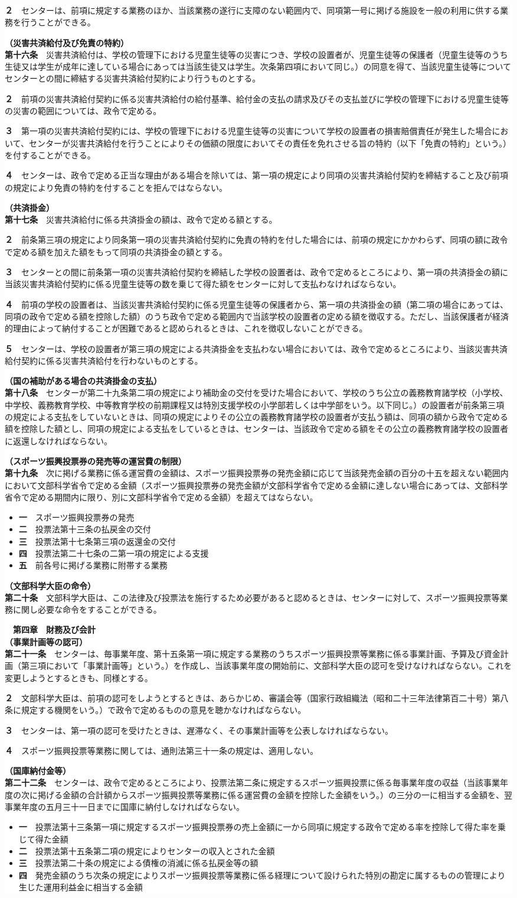 **２**　センターは、前項に規定する業務のほか、当該業務の遂行に支障のない範囲内で、同項第一号に掲げる施設を一般の利用に供する業務を行うことができる。  
  
**（災害共済給付及び免責の特約）**  
**第十六条**　災害共済給付は、学校の管理下における児童生徒等の災害につき、学校の設置者が、児童生徒等の保護者（児童生徒等のうち生徒又は学生が成年に達している場合にあっては当該生徒又は学生。次条第四項において同じ。）の同意を得て、当該児童生徒等についてセンターとの間に締結する災害共済給付契約により行うものとする。  
  
**２**　前項の災害共済給付契約に係る災害共済給付の給付基準、給付金の支払の請求及びその支払並びに学校の管理下における児童生徒等の災害の範囲については、政令で定める。  
  
**３**　第一項の災害共済給付契約には、学校の管理下における児童生徒等の災害について学校の設置者の損害賠償責任が発生した場合において、センターが災害共済給付を行うことによりその価額の限度においてその責任を免れさせる旨の特約（以下「免責の特約」という。）を付することができる。  
  
**４**　センターは、政令で定める正当な理由がある場合を除いては、第一項の規定により同項の災害共済給付契約を締結すること及び前項の規定により免責の特約を付することを拒んではならない。  
  
**（共済掛金）**  
**第十七条**　災害共済給付に係る共済掛金の額は、政令で定める額とする。  
  
**２**　前条第三項の規定により同条第一項の災害共済給付契約に免責の特約を付した場合には、前項の規定にかかわらず、同項の額に政令で定める額を加えた額をもって同項の共済掛金の額とする。  
  
**３**　センターとの間に前条第一項の災害共済給付契約を締結した学校の設置者は、政令で定めるところにより、第一項の共済掛金の額に当該災害共済給付契約に係る児童生徒等の数を乗じて得た額をセンターに対して支払わなければならない。  
  
**４**　前項の学校の設置者は、当該災害共済給付契約に係る児童生徒等の保護者から、第一項の共済掛金の額（第二項の場合にあっては、同項の政令で定める額を控除した額）のうち政令で定める範囲内で当該学校の設置者の定める額を徴収する。ただし、当該保護者が経済的理由によって納付することが困難であると認められるときは、これを徴収しないことができる。  
  
**５**　センターは、学校の設置者が第三項の規定による共済掛金を支払わない場合においては、政令で定めるところにより、当該災害共済給付契約に係る災害共済給付を行わないものとする。  
  
**（国の補助がある場合の共済掛金の支払）**  
**第十八条**　センターが第二十九条第二項の規定により補助金の交付を受けた場合において、学校のうち公立の義務教育諸学校（小学校、中学校、義務教育学校、中等教育学校の前期課程又は特別支援学校の小学部若しくは中学部をいう。以下同じ。）の設置者が前条第三項の規定による支払をしていないときは、同項の規定によりその公立の義務教育諸学校の設置者が支払う額は、同項の額から政令で定める額を控除した額とし、同項の規定による支払をしているときは、センターは、当該政令で定める額をその公立の義務教育諸学校の設置者に返還しなければならない。  
  
**（スポーツ振興投票券の発売等の運営費の制限）**  
**第十九条**　次に掲げる業務に係る運営費の金額は、スポーツ振興投票券の発売金額に応じて当該発売金額の百分の十五を超えない範囲内において文部科学省令で定める金額（スポーツ振興投票券の発売金額が文部科学省令で定める金額に達しない場合にあっては、文部科学省令で定める期間内に限り、別に文部科学省令で定める金額）を超えてはならない。  
* **一**　スポーツ振興投票券の発売  
* **二**　投票法第十三条の払戻金の交付  
* **三**　投票法第十七条第三項の返還金の交付  
* **四**　投票法第二十七条の二第一項の規定による支援  
* **五**　前各号に掲げる業務に附帯する業務  
  
**（文部科学大臣の命令）**  
**第二十条**　文部科学大臣は、この法律及び投票法を施行するため必要があると認めるときは、センターに対して、スポーツ振興投票等業務に関し必要な命令をすることができる。  
  
&emsp;**第四章　財務及び会計**  
**（事業計画等の認可）**  
**第二十一条**　センターは、毎事業年度、第十五条第一項に規定する業務のうちスポーツ振興投票等業務に係る事業計画、予算及び資金計画（第三項において「事業計画等」という。）を作成し、当該事業年度の開始前に、文部科学大臣の認可を受けなければならない。これを変更しようとするときも、同様とする。  
  
**２**　文部科学大臣は、前項の認可をしようとするときは、あらかじめ、審議会等（国家行政組織法（昭和二十三年法律第百二十号）第八条に規定する機関をいう。）で政令で定めるものの意見を聴かなければならない。  
  
**３**　センターは、第一項の認可を受けたときは、遅滞なく、その事業計画等を公表しなければならない。  
  
**４**　スポーツ振興投票等業務に関しては、通則法第三十一条の規定は、適用しない。  
  
**（国庫納付金等）**  
**第二十二条**　センターは、政令で定めるところにより、投票法第二条に規定するスポーツ振興投票に係る毎事業年度の収益（当該事業年度の次に掲げる金額の合計額からスポーツ振興投票等業務に係る運営費の金額を控除した金額をいう。）の三分の一に相当する金額を、翌事業年度の五月三十一日までに国庫に納付しなければならない。  
* **一**　投票法第十三条第一項に規定するスポーツ振興投票券の売上金額に一から同項に規定する政令で定める率を控除して得た率を乗じて得た金額  
* **二**　投票法第十五条第二項の規定によりセンターの収入とされた金額  
* **三**　投票法第二十条の規定による債権の消滅に係る払戻金等の額  
* **四**　発売金額のうち次条の規定によりスポーツ振興投票等業務に係る経理について設けられた特別の勘定に属するものの管理により生じた運用利益金に相当する金額  
  
